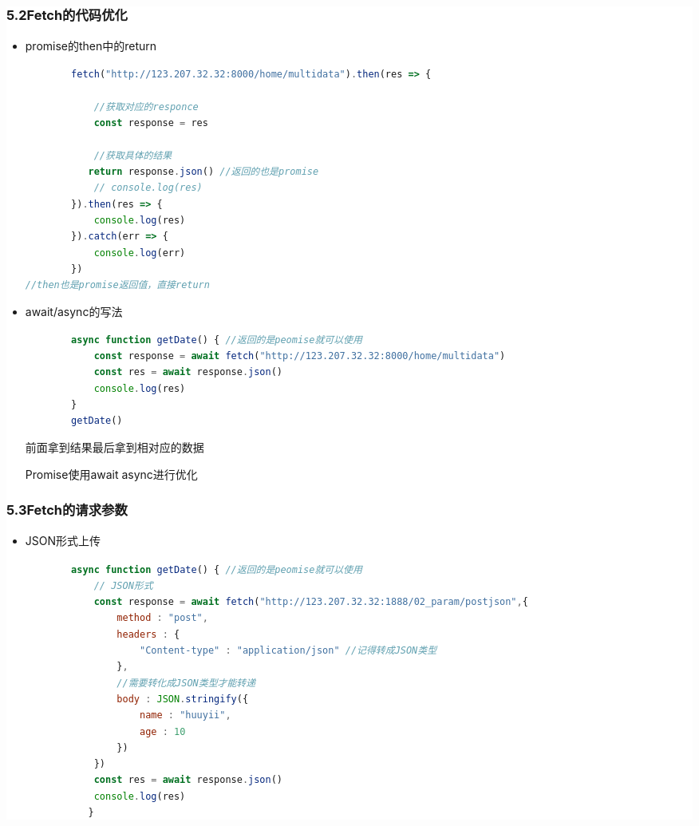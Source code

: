 

### 5.2Fetch的代码优化

- promise的then中的return

  ```js
          fetch("http://123.207.32.32:8000/home/multidata").then(res => {
  
              //获取对应的responce
              const response = res
  
              //获取具体的结果
             return response.json() //返回的也是promise
              // console.log(res)
          }).then(res => {
              console.log(res)
          }).catch(err => {
              console.log(err)
          })
  //then也是promise返回值，直接return
  ```

  
- await/async的写法

  ```js
          async function getDate() { //返回的是peomise就可以使用
              const response = await fetch("http://123.207.32.32:8000/home/multidata") 
              const res = await response.json()
              console.log(res)
          } 
          getDate()
  ```

  前面拿到结果最后拿到相对应的数据

  Promise使用await async进行优化

### 5.3Fetch的请求参数

- JSON形式上传

  ```js
          async function getDate() { //返回的是peomise就可以使用
              // JSON形式
              const response = await fetch("http://123.207.32.32:1888/02_param/postjson",{
                  method : "post",
                  headers : {
                      "Content-type" : "application/json" //记得转成JSON类型
                  }, 
                  //需要转化成JSON类型才能转递
                  body : JSON.stringify({
                      name : "huuyii",
                      age : 10
                  })
              })
              const res = await response.json()
              console.log(res)
             }
  ```
